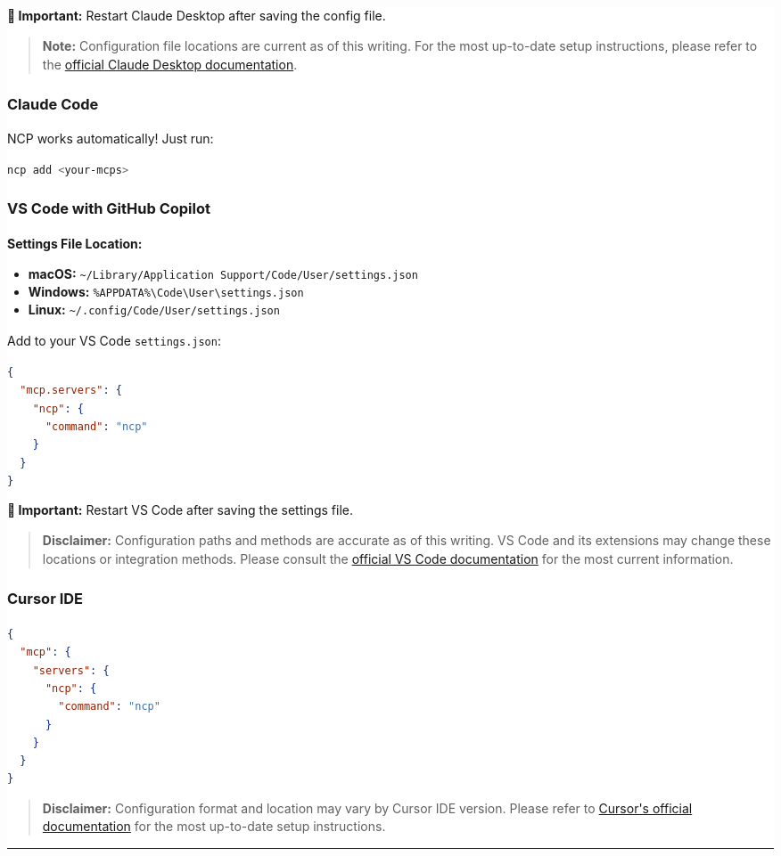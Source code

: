 **📌 Important:** Restart Claude Desktop after saving the config file.

> **Note:** Configuration file locations are current as of this writing. For the most up-to-date setup instructions, please refer to the [official Claude Desktop documentation](https://claude.ai/docs).

### **Claude Code**
NCP works automatically! Just run:
```bash
ncp add <your-mcps>
```

### **VS Code with GitHub Copilot**

**Settings File Location:**
- **macOS:** `~/Library/Application Support/Code/User/settings.json`
- **Windows:** `%APPDATA%\Code\User\settings.json`
- **Linux:** `~/.config/Code/User/settings.json`

Add to your VS Code `settings.json`:
```json
{
  "mcp.servers": {
    "ncp": {
      "command": "ncp"
    }
  }
}
```

**📌 Important:** Restart VS Code after saving the settings file.

> **Disclaimer:** Configuration paths and methods are accurate as of this writing. VS Code and its extensions may change these locations or integration methods. Please consult the [official VS Code documentation](https://code.visualstudio.com/docs) for the most current information.

### **Cursor IDE**
```json
{
  "mcp": {
    "servers": {
      "ncp": {
        "command": "ncp"
      }
    }
  }
}
```

> **Disclaimer:** Configuration format and location may vary by Cursor IDE version. Please refer to [Cursor's official documentation](https://cursor.sh/docs) for the most up-to-date setup instructions.

---
